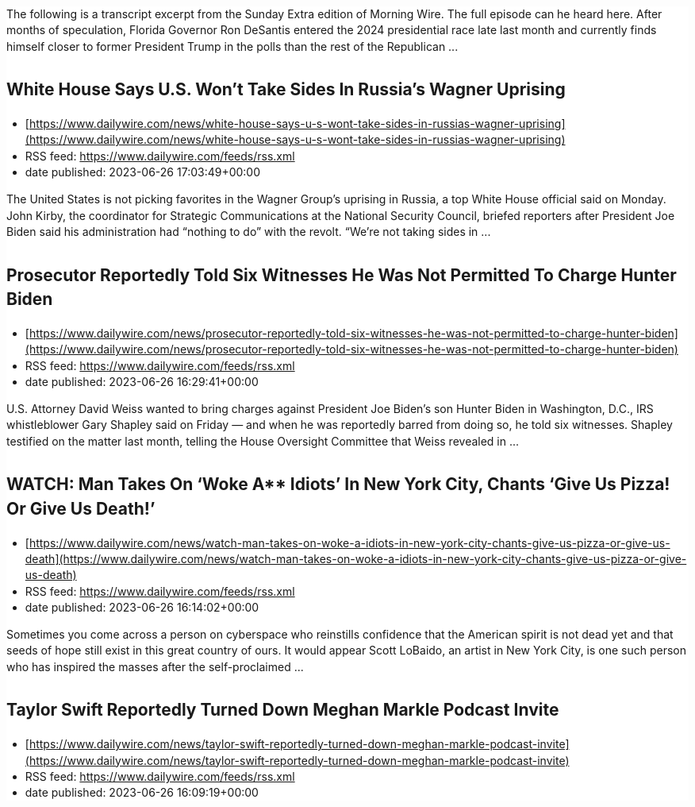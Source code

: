 The following is a transcript excerpt from the Sunday Extra edition of Morning Wire. The full episode can he heard here. After months of speculation, Florida Governor Ron DeSantis entered the 2024 presidential race late last month and currently finds himself closer to former President Trump in the polls than the rest of the Republican ...

## White House Says U.S. Won’t Take Sides In Russia’s Wagner Uprising
 - [https://www.dailywire.com/news/white-house-says-u-s-wont-take-sides-in-russias-wagner-uprising](https://www.dailywire.com/news/white-house-says-u-s-wont-take-sides-in-russias-wagner-uprising)
 - RSS feed: https://www.dailywire.com/feeds/rss.xml
 - date published: 2023-06-26 17:03:49+00:00

The United States is not picking favorites in the Wagner Group&#8217;s uprising in Russia, a top White House official said on Monday. John Kirby, the coordinator for Strategic Communications at the National Security Council, briefed reporters after President Joe Biden said his administration had &#8220;nothing to do&#8221; with the revolt. &#8220;We&#8217;re not taking sides in ...

## Prosecutor Reportedly Told Six Witnesses He Was Not Permitted To Charge Hunter Biden
 - [https://www.dailywire.com/news/prosecutor-reportedly-told-six-witnesses-he-was-not-permitted-to-charge-hunter-biden](https://www.dailywire.com/news/prosecutor-reportedly-told-six-witnesses-he-was-not-permitted-to-charge-hunter-biden)
 - RSS feed: https://www.dailywire.com/feeds/rss.xml
 - date published: 2023-06-26 16:29:41+00:00

U.S. Attorney David Weiss wanted to bring charges against President Joe Biden&#8217;s son Hunter Biden in Washington, D.C., IRS whistleblower Gary Shapley said on Friday — and when he was reportedly barred from doing so, he told six witnesses. Shapley testified on the matter last month, telling the House Oversight Committee that Weiss revealed in ...

## WATCH: Man Takes On ‘Woke A** Idiots’ In New York City, Chants ‘Give Us Pizza! Or Give Us Death!’
 - [https://www.dailywire.com/news/watch-man-takes-on-woke-a-idiots-in-new-york-city-chants-give-us-pizza-or-give-us-death](https://www.dailywire.com/news/watch-man-takes-on-woke-a-idiots-in-new-york-city-chants-give-us-pizza-or-give-us-death)
 - RSS feed: https://www.dailywire.com/feeds/rss.xml
 - date published: 2023-06-26 16:14:02+00:00

Sometimes you come across a person on cyberspace who reinstills confidence that the American spirit is not dead yet and that seeds of hope still exist in this great country of ours. It would appear Scott LoBaido, an artist in New York City, is one such person who has inspired the masses after the self-proclaimed ...

## Taylor Swift Reportedly Turned Down Meghan Markle Podcast Invite
 - [https://www.dailywire.com/news/taylor-swift-reportedly-turned-down-meghan-markle-podcast-invite](https://www.dailywire.com/news/taylor-swift-reportedly-turned-down-meghan-markle-podcast-invite)
 - RSS feed: https://www.dailywire.com/feeds/rss.xml
 - date published: 2023-06-26 16:09:19+00:00
